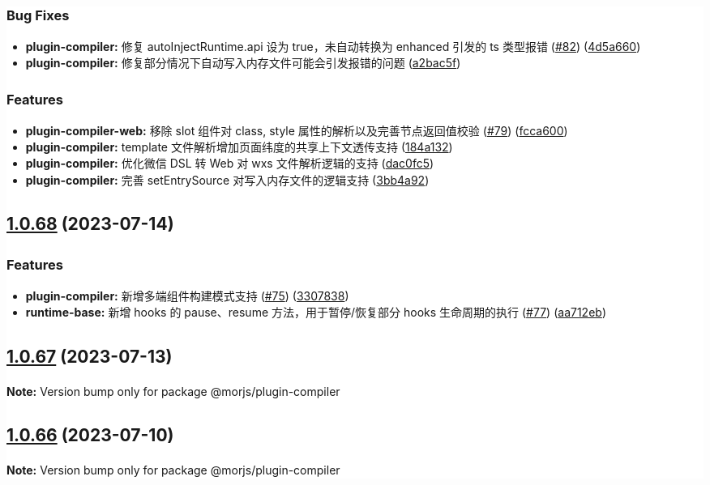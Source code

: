 
### Bug Fixes

* **plugin-compiler:** 修复 autoInjectRuntime.api 设为 true，未自动转换为 enhanced 引发的 ts 类型报错 ([#82](https://github.com/eleme/morjs/issues/82)) ([4d5a660](https://github.com/eleme/morjs/commit/4d5a6602b88ce45b4502e289cf67a70bb7ad3a8e))
* **plugin-compiler:** 修复部分情况下自动写入内存文件可能会引发报错的问题 ([a2bac5f](https://github.com/eleme/morjs/commit/a2bac5fd232f8cf92baa66ffc96412a5e7b7753b))


### Features

* **plugin-compiler-web:** 移除 slot 组件对 class, style 属性的解析以及完善节点返回值校验 ([#79](https://github.com/eleme/morjs/issues/79)) ([fcca600](https://github.com/eleme/morjs/commit/fcca60068edc7e50787e5f36eac328b6e48ee4bd))
* **plugin-compiler:** template 文件解析增加页面纬度的共享上下文透传支持 ([184a132](https://github.com/eleme/morjs/commit/184a1323bc0840ddbc0a759179467e54f3c82453))
* **plugin-compiler:** 优化微信 DSL 转 Web 对 wxs 文件解析逻辑的支持 ([dac0fc5](https://github.com/eleme/morjs/commit/dac0fc5a8991fa2aa7947ba0deecd4c157555d52))
* **plugin-compiler:** 完善 setEntrySource 对写入内存文件的逻辑支持 ([3bb4a92](https://github.com/eleme/morjs/commit/3bb4a922cbf7a42a3547d85d07c0304b1c6b4368))





## [1.0.68](https://github.com/eleme/morjs/compare/v1.0.67...v1.0.68) (2023-07-14)


### Features

* **plugin-compiler:** 新增多端组件构建模式支持 ([#75](https://github.com/eleme/morjs/issues/75)) ([3307838](https://github.com/eleme/morjs/commit/3307838d278607d300c390877abe48e40f117acd))
* **runtime-base:** 新增 hooks 的 pause、resume 方法，用于暂停/恢复部分 hooks 生命周期的执行 ([#77](https://github.com/eleme/morjs/issues/77)) ([aa712eb](https://github.com/eleme/morjs/commit/aa712ebf2603ecd5b1340f77c0d79e2e709476ad))





## [1.0.67](https://github.com/eleme/morjs/compare/v1.0.66...v1.0.67) (2023-07-13)

**Note:** Version bump only for package @morjs/plugin-compiler





## [1.0.66](https://github.com/eleme/morjs/compare/v1.0.65...v1.0.66) (2023-07-10)

**Note:** Version bump only for package @morjs/plugin-compiler


